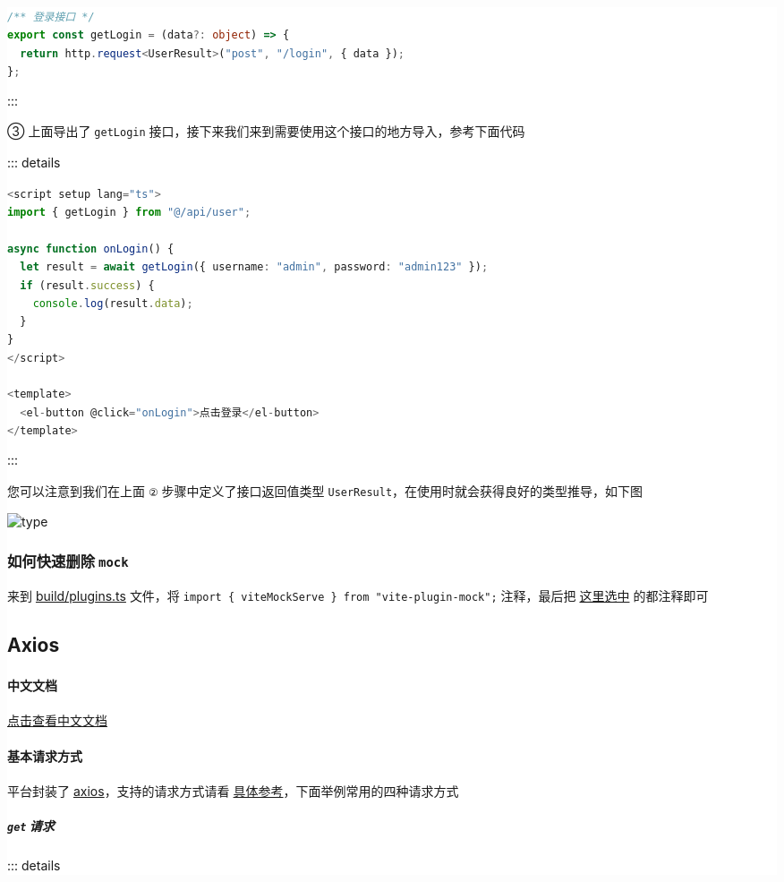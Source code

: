 ```ts
/** 登录接口 */
export const getLogin = (data?: object) => {
  return http.request<UserResult>("post", "/login", { data });
};
```

:::

③ 上面导出了 `getLogin` 接口，接下来我们来到需要使用这个接口的地方导入，参考下面代码

::: details

```ts
<script setup lang="ts">
import { getLogin } from "@/api/user";

async function onLogin() {
  let result = await getLogin({ username: "admin", password: "admin123" });
  if (result.success) {
    console.log(result.data);
  }
}
</script>

<template>
  <el-button @click="onLogin">点击登录</el-button>
</template>
```

:::

您可以注意到我们在上面 `②` 步骤中定义了接口返回值类型 `UserResult`，在使用时就会获得良好的类型推导，如下图

![type](~@alias/img/http/type.jpg)

### 如何快速删除 `mock`

来到 [build/plugins.ts](https://github.com/ronnaces/ronna-screen/blob/main/build/plugins.ts#L6) 文件，将 `import { viteMockServe } from "vite-plugin-mock";` 注释，最后把 [这里选中](https://github.com/ronnaces/ronna-screen/blob/main/build/plugins.ts#L43-52) 的都注释即可

## Axios

#### 中文文档

[点击查看中文文档](https://www.axios-http.cn/)

#### 基本请求方式

平台封装了 [axios](https://github.com/ronnaces/ronna-screen/tree/main/src/utils/http)，支持的请求方式请看 [具体参考](https://github.com/ronnaces/ronna-screen/blob/main/src/utils/http/types.d.ts#L14)，下面举例常用的四种请求方式

##### `get` 请求

::: details

